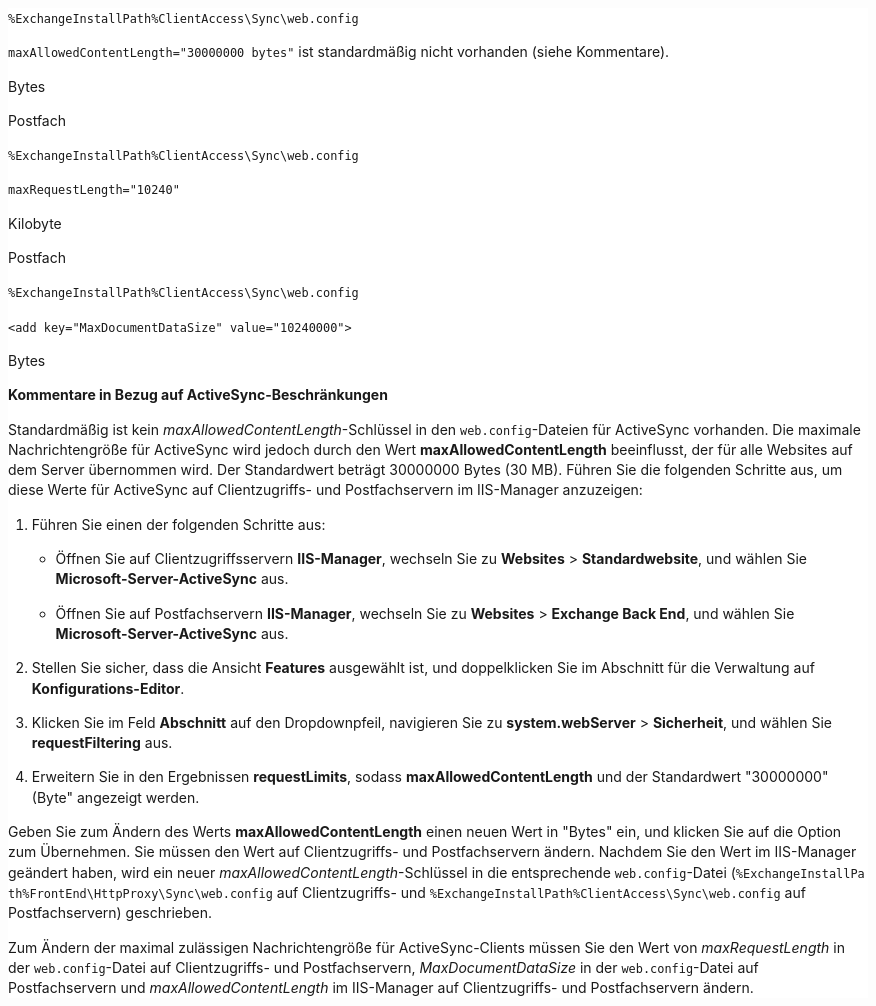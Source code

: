<td><p><code>%ExchangeInstallPath%ClientAccess\Sync\web.config</code></p></td>
<td><p><code>maxAllowedContentLength=&quot;30000000 bytes&quot;</code> ist standardmäßig nicht vorhanden (siehe Kommentare).</p></td>
<td><p>Bytes</p></td>
</tr>
<tr class="even">
<td><p>Postfach</p></td>
<td><p><code>%ExchangeInstallPath%ClientAccess\Sync\web.config</code></p></td>
<td><p><code>maxRequestLength=&quot;10240&quot;</code></p></td>
<td><p>Kilobyte</p></td>
</tr>
<tr class="odd">
<td><p>Postfach</p></td>
<td><p><code>%ExchangeInstallPath%ClientAccess\Sync\web.config</code></p></td>
<td><p><code>&lt;add key=&quot;MaxDocumentDataSize&quot; value=&quot;10240000&quot;&gt;</code></p></td>
<td><p>Bytes</p></td>
</tr>
</tbody>
</table>


**Kommentare in Bezug auf ActiveSync-Beschränkungen**

Standardmäßig ist kein *maxAllowedContentLength*-Schlüssel in den `web.config`-Dateien für ActiveSync vorhanden. Die maximale Nachrichtengröße für ActiveSync wird jedoch durch den Wert **maxAllowedContentLength** beeinflusst, der für alle Websites auf dem Server übernommen wird. Der Standardwert beträgt 30000000 Bytes (30 MB). Führen Sie die folgenden Schritte aus, um diese Werte für ActiveSync auf Clientzugriffs- und Postfachservern im IIS-Manager anzuzeigen:

1.  Führen Sie einen der folgenden Schritte aus:
    
      - Öffnen Sie auf Clientzugriffsservern **IIS-Manager**, wechseln Sie zu **Websites** \> **Standardwebsite**, und wählen Sie **Microsoft-Server-ActiveSync** aus.
    
      - Öffnen Sie auf Postfachservern **IIS-Manager**, wechseln Sie zu **Websites** \> **Exchange Back End**, und wählen Sie **Microsoft-Server-ActiveSync** aus.

2.  Stellen Sie sicher, dass die Ansicht **Features** ausgewählt ist, und doppelklicken Sie im Abschnitt für die Verwaltung auf **Konfigurations-Editor**.

3.  Klicken Sie im Feld **Abschnitt** auf den Dropdownpfeil, navigieren Sie zu **system.webServer** \> **Sicherheit**, und wählen Sie **requestFiltering** aus.

4.  Erweitern Sie in den Ergebnissen **requestLimits**, sodass **maxAllowedContentLength** und der Standardwert "30000000" (Byte" angezeigt werden.

Geben Sie zum Ändern des Werts **maxAllowedContentLength** einen neuen Wert in "Bytes" ein, und klicken Sie auf die Option zum Übernehmen. Sie müssen den Wert auf Clientzugriffs- und Postfachservern ändern. Nachdem Sie den Wert im IIS-Manager geändert haben, wird ein neuer *maxAllowedContentLength*-Schlüssel in die entsprechende `web.config`-Datei (`%ExchangeInstallPath%FrontEnd\HttpProxy\Sync\web.config` auf Clientzugriffs- und `%ExchangeInstallPath%ClientAccess\Sync\web.config` auf Postfachservern) geschrieben.

Zum Ändern der maximal zulässigen Nachrichtengröße für ActiveSync-Clients müssen Sie den Wert von *maxRequestLength* in der `web.config`-Datei auf Clientzugriffs- und Postfachservern, *MaxDocumentDataSize* in der `web.config`-Datei auf Postfachservern und *maxAllowedContentLength* im IIS-Manager auf Clientzugriffs- und Postfachservern ändern.
